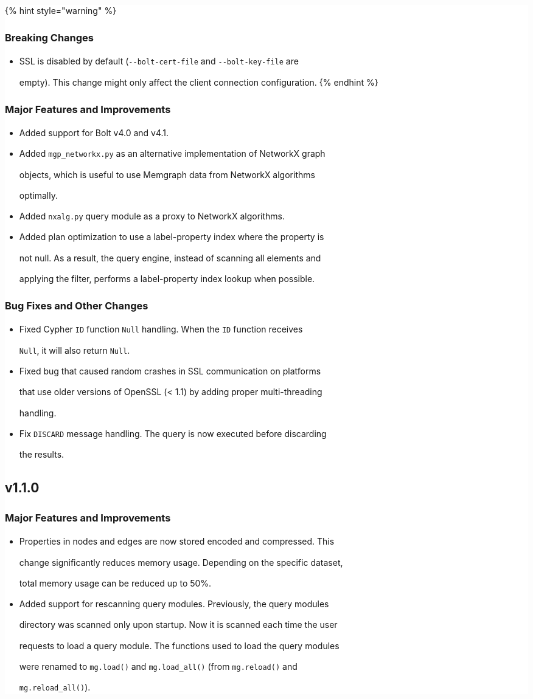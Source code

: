 {% hint style="warning" %}
### Breaking Changes

* SSL is disabled by default \(`--bolt-cert-file` and `--bolt-key-file` are

  empty\). This change might only affect the client connection configuration.
{% endhint %}

### Major Features and Improvements

* Added support for Bolt v4.0 and v4.1.
* Added `mgp_networkx.py` as an alternative implementation of NetworkX graph

  objects, which is useful to use Memgraph data from NetworkX algorithms

  optimally.

* Added `nxalg.py` query module as a proxy to NetworkX algorithms.
* Added plan optimization to use a label-property index where the property is

  not null. As a result, the query engine, instead of scanning all elements and

  applying the filter, performs a label-property index lookup when possible.

### Bug Fixes and Other Changes

* Fixed Cypher `ID` function `Null` handling. When the `ID` function receives

  `Null`, it will also return `Null`.

* Fixed bug that caused random crashes in SSL communication on platforms

  that use older versions of OpenSSL \(&lt; 1.1\) by adding proper multi-threading

  handling.

* Fix `DISCARD` message handling. The query is now executed before discarding

  the results.

## v1.1.0

### Major Features and Improvements

* Properties in nodes and edges are now stored encoded and compressed. This

  change significantly reduces memory usage. Depending on the specific dataset,

  total memory usage can be reduced up to 50%.

* Added support for rescanning query modules. Previously, the query modules

  directory was scanned only upon startup. Now it is scanned each time the user

  requests to load a query module. The functions used to load the query modules

  were renamed to `mg.load()` and `mg.load_all()` \(from `mg.reload()` and

  `mg.reload_all()`\).
